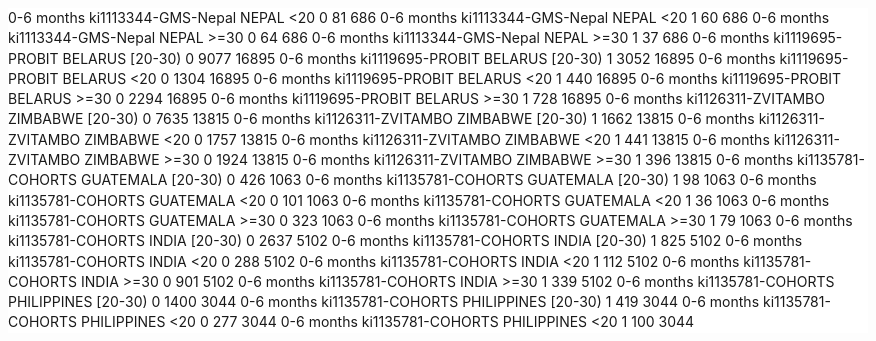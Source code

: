 0-6 months    ki1113344-GMS-Nepal        NEPAL                          <20                  0       81     686
0-6 months    ki1113344-GMS-Nepal        NEPAL                          <20                  1       60     686
0-6 months    ki1113344-GMS-Nepal        NEPAL                          >=30                 0       64     686
0-6 months    ki1113344-GMS-Nepal        NEPAL                          >=30                 1       37     686
0-6 months    ki1119695-PROBIT           BELARUS                        [20-30)              0     9077   16895
0-6 months    ki1119695-PROBIT           BELARUS                        [20-30)              1     3052   16895
0-6 months    ki1119695-PROBIT           BELARUS                        <20                  0     1304   16895
0-6 months    ki1119695-PROBIT           BELARUS                        <20                  1      440   16895
0-6 months    ki1119695-PROBIT           BELARUS                        >=30                 0     2294   16895
0-6 months    ki1119695-PROBIT           BELARUS                        >=30                 1      728   16895
0-6 months    ki1126311-ZVITAMBO         ZIMBABWE                       [20-30)              0     7635   13815
0-6 months    ki1126311-ZVITAMBO         ZIMBABWE                       [20-30)              1     1662   13815
0-6 months    ki1126311-ZVITAMBO         ZIMBABWE                       <20                  0     1757   13815
0-6 months    ki1126311-ZVITAMBO         ZIMBABWE                       <20                  1      441   13815
0-6 months    ki1126311-ZVITAMBO         ZIMBABWE                       >=30                 0     1924   13815
0-6 months    ki1126311-ZVITAMBO         ZIMBABWE                       >=30                 1      396   13815
0-6 months    ki1135781-COHORTS          GUATEMALA                      [20-30)              0      426    1063
0-6 months    ki1135781-COHORTS          GUATEMALA                      [20-30)              1       98    1063
0-6 months    ki1135781-COHORTS          GUATEMALA                      <20                  0      101    1063
0-6 months    ki1135781-COHORTS          GUATEMALA                      <20                  1       36    1063
0-6 months    ki1135781-COHORTS          GUATEMALA                      >=30                 0      323    1063
0-6 months    ki1135781-COHORTS          GUATEMALA                      >=30                 1       79    1063
0-6 months    ki1135781-COHORTS          INDIA                          [20-30)              0     2637    5102
0-6 months    ki1135781-COHORTS          INDIA                          [20-30)              1      825    5102
0-6 months    ki1135781-COHORTS          INDIA                          <20                  0      288    5102
0-6 months    ki1135781-COHORTS          INDIA                          <20                  1      112    5102
0-6 months    ki1135781-COHORTS          INDIA                          >=30                 0      901    5102
0-6 months    ki1135781-COHORTS          INDIA                          >=30                 1      339    5102
0-6 months    ki1135781-COHORTS          PHILIPPINES                    [20-30)              0     1400    3044
0-6 months    ki1135781-COHORTS          PHILIPPINES                    [20-30)              1      419    3044
0-6 months    ki1135781-COHORTS          PHILIPPINES                    <20                  0      277    3044
0-6 months    ki1135781-COHORTS          PHILIPPINES                    <20                  1      100    3044